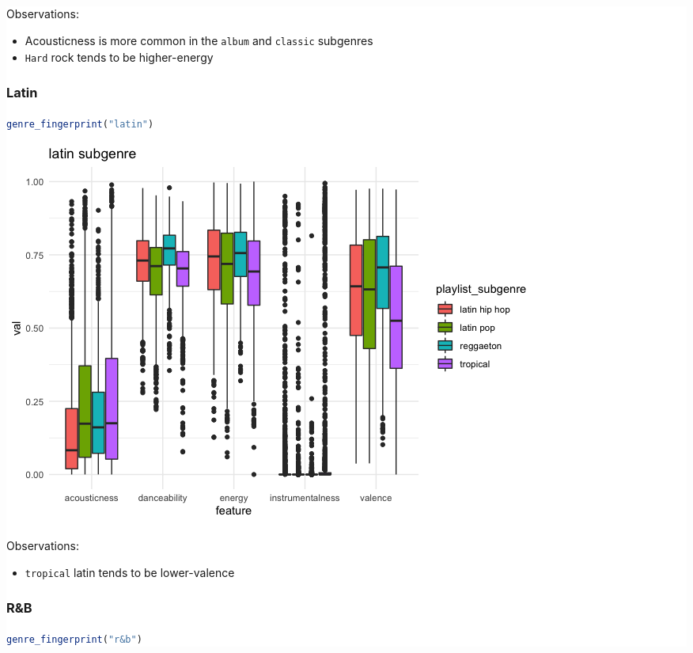 Observations:

  - Acousticness is more common in the `album` and `classic` subgenres
  - `Hard` rock tends to be higher-energy

### Latin

``` r
genre_fingerprint("latin")
```

![](proc_files/figure-gfm/vis-fingerprint-latin-1.png)

Observations:

  - `tropical` latin tends to be lower-valence

### R\&B

``` r
genre_fingerprint("r&b")
```
